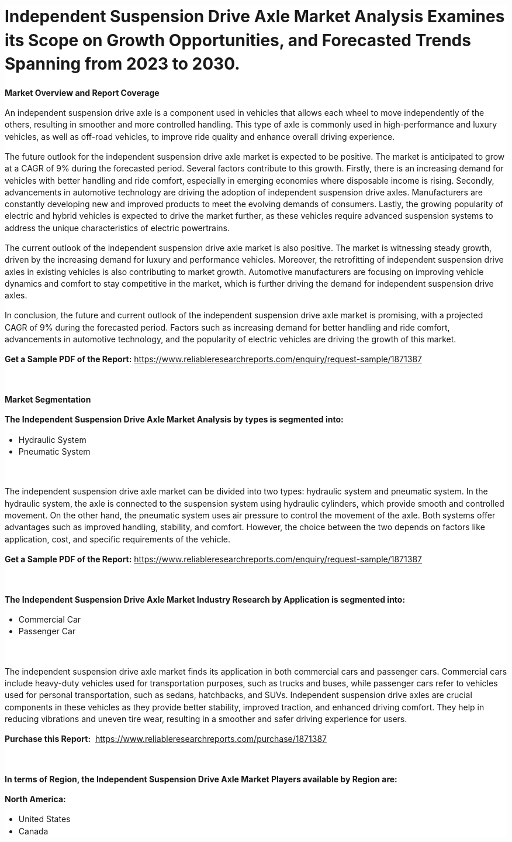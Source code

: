 <p><h1>Independent Suspension Drive Axle Market Analysis Examines its Scope on Growth Opportunities, and Forecasted Trends Spanning from 2023 to 2030.</h1></p><p><strong>Market Overview and Report Coverage</strong></p>
<p><p>An independent suspension drive axle is a component used in vehicles that allows each wheel to move independently of the others, resulting in smoother and more controlled handling. This type of axle is commonly used in high-performance and luxury vehicles, as well as off-road vehicles, to improve ride quality and enhance overall driving experience.</p><p>The future outlook for the independent suspension drive axle market is expected to be positive. The market is anticipated to grow at a CAGR of 9% during the forecasted period. Several factors contribute to this growth. Firstly, there is an increasing demand for vehicles with better handling and ride comfort, especially in emerging economies where disposable income is rising. Secondly, advancements in automotive technology are driving the adoption of independent suspension drive axles. Manufacturers are constantly developing new and improved products to meet the evolving demands of consumers. Lastly, the growing popularity of electric and hybrid vehicles is expected to drive the market further, as these vehicles require advanced suspension systems to address the unique characteristics of electric powertrains.</p><p>The current outlook of the independent suspension drive axle market is also positive. The market is witnessing steady growth, driven by the increasing demand for luxury and performance vehicles. Moreover, the retrofitting of independent suspension drive axles in existing vehicles is also contributing to market growth. Automotive manufacturers are focusing on improving vehicle dynamics and comfort to stay competitive in the market, which is further driving the demand for independent suspension drive axles.</p><p>In conclusion, the future and current outlook of the independent suspension drive axle market is promising, with a projected CAGR of 9% during the forecasted period. Factors such as increasing demand for better handling and ride comfort, advancements in automotive technology, and the popularity of electric vehicles are driving the growth of this market.</p></p>
<p><strong>Get a Sample PDF of the Report:</strong> <a href="https://www.reliableresearchreports.com/enquiry/request-sample/1871387">https://www.reliableresearchreports.com/enquiry/request-sample/1871387</a></p>
<p>&nbsp;</p>
<p><strong>Market Segmentation</strong></p>
<p><strong>The Independent Suspension Drive Axle Market Analysis by types is segmented into:</strong></p>
<p><ul><li>Hydraulic System</li><li>Pneumatic System</li></ul></p>
<p>&nbsp;</p>
<p><p>The independent suspension drive axle market can be divided into two types: hydraulic system and pneumatic system. In the hydraulic system, the axle is connected to the suspension system using hydraulic cylinders, which provide smooth and controlled movement. On the other hand, the pneumatic system uses air pressure to control the movement of the axle. Both systems offer advantages such as improved handling, stability, and comfort. However, the choice between the two depends on factors like application, cost, and specific requirements of the vehicle.</p></p>
<p><strong>Get a Sample PDF of the Report:</strong>&nbsp;<a href="https://www.reliableresearchreports.com/enquiry/request-sample/1871387">https://www.reliableresearchreports.com/enquiry/request-sample/1871387</a></p>
<p>&nbsp;</p>
<p><strong>The Independent Suspension Drive Axle Market Industry Research by Application is segmented into:</strong></p>
<p><ul><li>Commercial Car</li><li>Passenger Car</li></ul></p>
<p>&nbsp;</p>
<p><p>The independent suspension drive axle market finds its application in both commercial cars and passenger cars. Commercial cars include heavy-duty vehicles used for transportation purposes, such as trucks and buses, while passenger cars refer to vehicles used for personal transportation, such as sedans, hatchbacks, and SUVs. Independent suspension drive axles are crucial components in these vehicles as they provide better stability, improved traction, and enhanced driving comfort. They help in reducing vibrations and uneven tire wear, resulting in a smoother and safer driving experience for users.</p></p>
<p><strong>Purchase this Report:</strong>&nbsp; <a href="https://www.reliableresearchreports.com/purchase/1871387">https://www.reliableresearchreports.com/purchase/1871387</a></p>
<p>&nbsp;</p>
<p><strong>In terms of Region, the Independent Suspension Drive Axle Market Players available by Region are:</strong></p>
<p>
    <p> <strong> North America: </strong>
        <ul>
            <li>United States</li>
            <li>Canada</li>